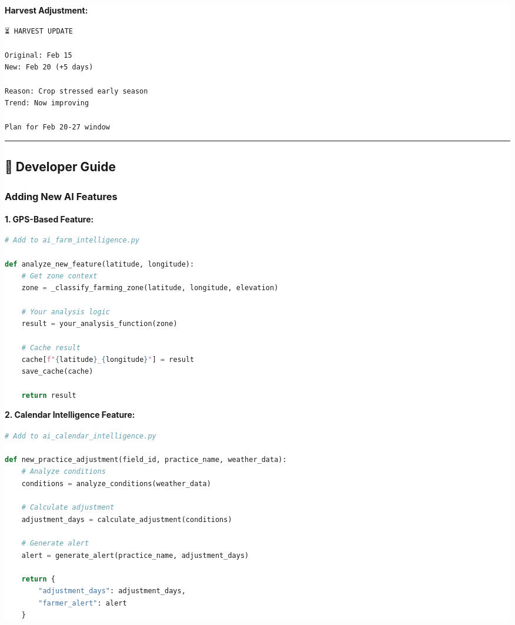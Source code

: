 **Harvest Adjustment:**
```
⏳ HARVEST UPDATE

Original: Feb 15
New: Feb 20 (+5 days)

Reason: Crop stressed early season
Trend: Now improving

Plan for Feb 20-27 window
```

---

## 🔧 Developer Guide

### Adding New AI Features

**1. GPS-Based Feature:**
```python
# Add to ai_farm_intelligence.py

def analyze_new_feature(latitude, longitude):
    # Get zone context
    zone = _classify_farming_zone(latitude, longitude, elevation)
    
    # Your analysis logic
    result = your_analysis_function(zone)
    
    # Cache result
    cache[f"{latitude}_{longitude}"] = result
    save_cache(cache)
    
    return result
```

**2. Calendar Intelligence Feature:**
```python
# Add to ai_calendar_intelligence.py

def new_practice_adjustment(field_id, practice_name, weather_data):
    # Analyze conditions
    conditions = analyze_conditions(weather_data)
    
    # Calculate adjustment
    adjustment_days = calculate_adjustment(conditions)
    
    # Generate alert
    alert = generate_alert(practice_name, adjustment_days)
    
    return {
        "adjustment_days": adjustment_days,
        "farmer_alert": alert
    }
```
